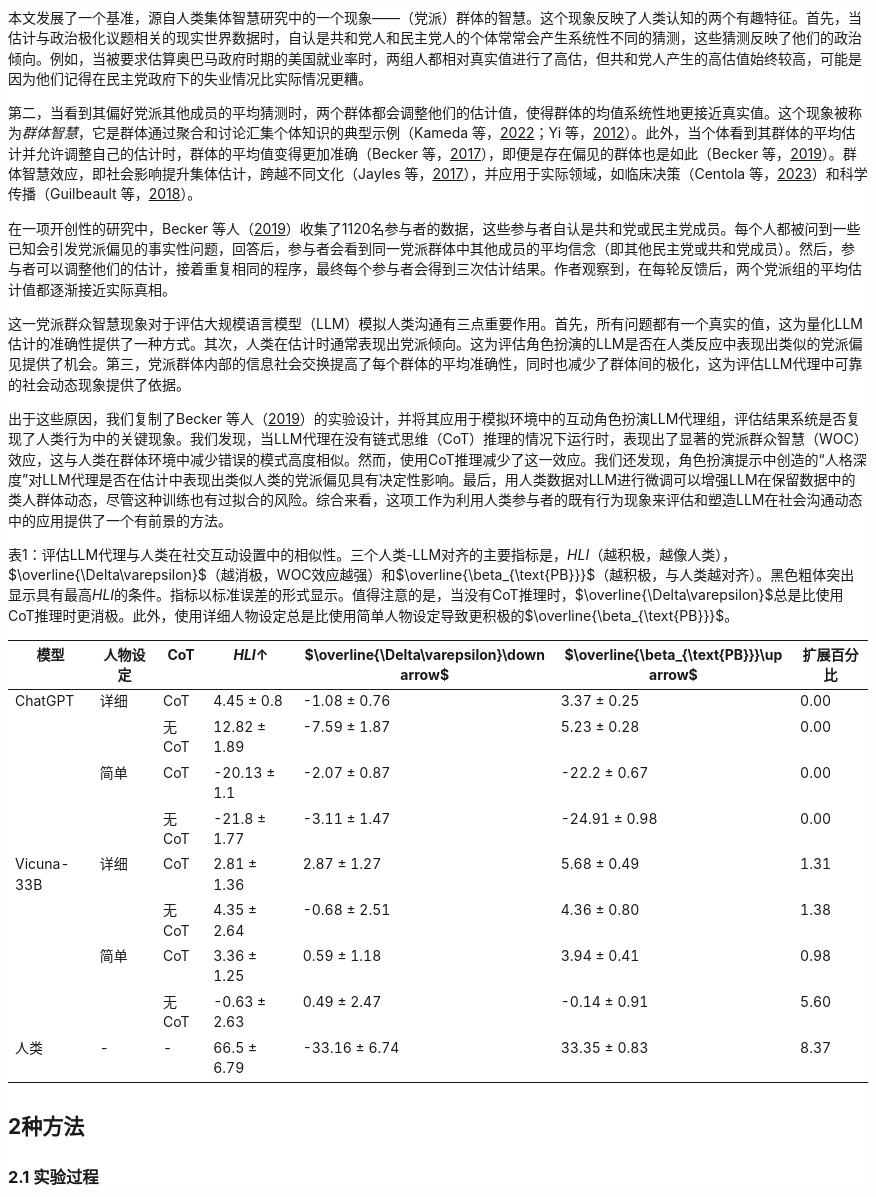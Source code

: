 本文发展了一个基准，源自人类集体智慧研究中的一个现象——（党派）群体的智慧。这个现象反映了人类认知的两个有趣特征。首先，当估计与政治极化议题相关的现实世界数据时，自认是共和党人和民主党人的个体常常会产生系统性不同的猜测，这些猜测反映了他们的政治倾向。例如，当被要求估算奥巴马政府时期的美国就业率时，两组人都相对真实值进行了高估，但共和党人产生的高估值始终较高，可能是因为他们记得在民主党政府下的失业情况比实际情况更糟。

第二，当看到其偏好党派其他成员的平均猜测时，两个群体都会调整他们的估计值，使得群体的均值系统性地更接近真实值。这个现象被称为*群体智慧*，它是群体通过聚合和讨论汇集个体知识的典型示例（Kameda 等，[2022](https://arxiv.org/html/2311.09665v2#bib.bib13)；Yi 等，[2012](https://arxiv.org/html/2311.09665v2#bib.bib23)）。此外，当个体看到其群体的平均估计并允许调整自己的估计时，群体的平均值变得更加准确（Becker 等，[2017](https://arxiv.org/html/2311.09665v2#bib.bib1)），即便是存在偏见的群体也是如此（Becker 等，[2019](https://arxiv.org/html/2311.09665v2#bib.bib2)）。群体智慧效应，即社会影响提升集体估计，跨越不同文化（Jayles 等，[2017](https://arxiv.org/html/2311.09665v2#bib.bib11)），并应用于实际领域，如临床决策（Centola 等，[2023](https://arxiv.org/html/2311.09665v2#bib.bib4)）和科学传播（Guilbeault 等，[2018](https://arxiv.org/html/2311.09665v2#bib.bib10)）。

在一项开创性的研究中，Becker 等人（[2019](https://arxiv.org/html/2311.09665v2#bib.bib2)）收集了1120名参与者的数据，这些参与者自认是共和党或民主党成员。每个人都被问到一些已知会引发党派偏见的事实性问题，回答后，参与者会看到同一党派群体中其他成员的平均信念（即其他民主党或共和党成员）。然后，参与者可以调整他们的估计，接着重复相同的程序，最终每个参与者会得到三次估计结果。作者观察到，在每轮反馈后，两个党派组的平均估计值都逐渐接近实际真相。

这一党派群众智慧现象对于评估大规模语言模型（LLM）模拟人类沟通有三点重要作用。首先，所有问题都有一个真实的值，这为量化LLM估计的准确性提供了一种方式。其次，人类在估计时通常表现出党派倾向。这为评估角色扮演的LLM是否在人类反应中表现出类似的党派偏见提供了机会。第三，党派群体内部的信息社会交换提高了每个群体的平均准确性，同时也减少了群体间的极化，这为评估LLM代理中可靠的社会动态现象提供了依据。

出于这些原因，我们复制了Becker 等人（[2019](https://arxiv.org/html/2311.09665v2#bib.bib2)）的实验设计，并将其应用于模拟环境中的互动角色扮演LLM代理组，评估结果系统是否复现了人类行为中的关键现象。我们发现，当LLM代理在没有链式思维（CoT）推理的情况下运行时，表现出了显著的党派群众智慧（WOC）效应，这与人类在群体环境中减少错误的模式高度相似。然而，使用CoT推理减少了这一效应。我们还发现，角色扮演提示中创造的“人格深度”对LLM代理是否在估计中表现出类似人类的党派偏见具有决定性影响。最后，用人类数据对LLM进行微调可以增强LLM在保留数据中的类人群体动态，尽管这种训练也有过拟合的风险。综合来看，这项工作为利用人类参与者的既有行为现象来评估和塑造LLM在社会沟通动态中的应用提供了一个有前景的方法。

表1：评估LLM代理与人类在社交互动设置中的相似性。三个人类-LLM对齐的主要指标是，$HLI$（越积极，越像人类），$\overline{\Delta\varepsilon}$（越消极，WOC效应越强）和$\overline{\beta_{\text{PB}}}$（越积极，与人类越对齐）。黑色粗体突出显示具有最高$HLI$的条件。指标以标准误差的形式显示。值得注意的是，当没有CoT推理时，$\overline{\Delta\varepsilon}$总是比使用CoT推理时更消极。此外，使用详细人物设定总是比使用简单人物设定导致更积极的$\overline{\beta_{\text{PB}}}$。

| 模型 | 人物设定 | CoT | $HLI\uparrow$ | $\overline{\Delta\varepsilon}\downarrow$ | $\overline{\beta_{\text{PB}}}\uparrow$ | 扩展百分比 |
| --- | --- | --- | --- | --- | --- | --- |
| ChatGPT | 详细 | CoT | 4.45 ± 0.8 | -1.08 ± 0.76 | 3.37 ± 0.25 | 0.00 |
|  |  | 无CoT | 12.82 ± 1.89 | -7.59 ± 1.87 | 5.23 ± 0.28 | 0.00 |
|  | 简单 | CoT | -20.13 ± 1.1 | -2.07 ± 0.87 | -22.2 ± 0.67 | 0.00 |
|  |  | 无CoT | -21.8 ± 1.77 | -3.11 ± 1.47 | -24.91 ± 0.98 | 0.00 |
| Vicuna-33B | 详细 | CoT | 2.81 ± 1.36 | 2.87 ± 1.27 | 5.68 ± 0.49 | 1.31 |
|  |  | 无CoT | 4.35 ± 2.64 | -0.68 ± 2.51 | 4.36 ± 0.80 | 1.38 |
|  | 简单 | CoT | 3.36 ± 1.25 | 0.59 ± 1.18 | 3.94 ± 0.41 | 0.98 |
|  |  | 无CoT | -0.63 ± 2.63 | 0.49 ± 2.47 | -0.14 ± 0.91 | 5.60 |
| 人类 | - | - | 66.5 ± 6.79 | -33.16 ± 6.74 | 33.35 ± 0.83 | 8.37 |

## 2种方法

### 2.1 实验过程
